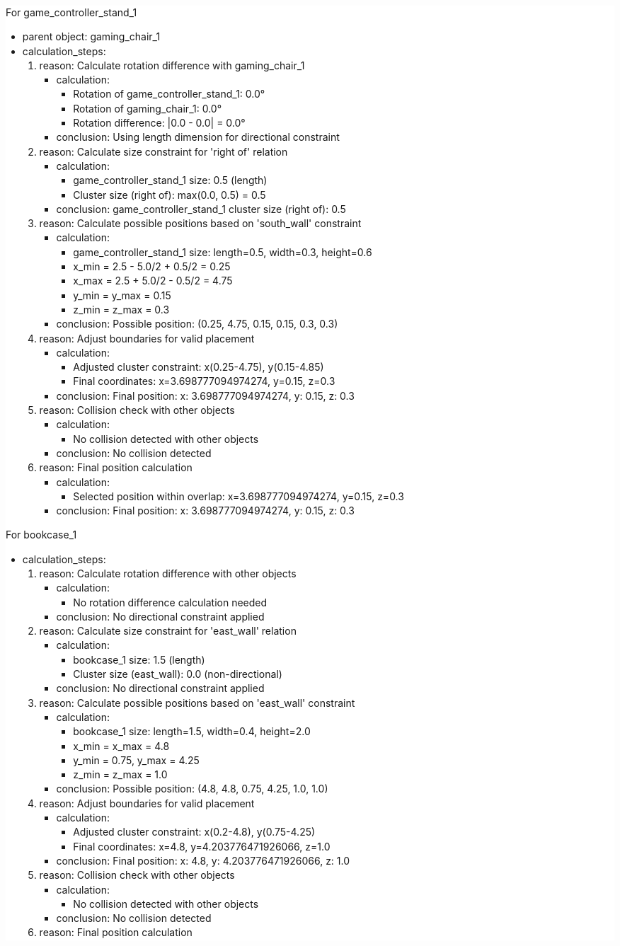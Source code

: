 For game_controller_stand_1
- parent object: gaming_chair_1
- calculation_steps:
    1. reason: Calculate rotation difference with gaming_chair_1
        - calculation:
            - Rotation of game_controller_stand_1: 0.0°
            - Rotation of gaming_chair_1: 0.0°
            - Rotation difference: |0.0 - 0.0| = 0.0°
        - conclusion: Using length dimension for directional constraint
    2. reason: Calculate size constraint for 'right of' relation
        - calculation:
            - game_controller_stand_1 size: 0.5 (length)
            - Cluster size (right of): max(0.0, 0.5) = 0.5
        - conclusion: game_controller_stand_1 cluster size (right of): 0.5
    3. reason: Calculate possible positions based on 'south_wall' constraint
        - calculation:
            - game_controller_stand_1 size: length=0.5, width=0.3, height=0.6
            - x_min = 2.5 - 5.0/2 + 0.5/2 = 0.25
            - x_max = 2.5 + 5.0/2 - 0.5/2 = 4.75
            - y_min = y_max = 0.15
            - z_min = z_max = 0.3
        - conclusion: Possible position: (0.25, 4.75, 0.15, 0.15, 0.3, 0.3)
    4. reason: Adjust boundaries for valid placement
        - calculation:
            - Adjusted cluster constraint: x(0.25-4.75), y(0.15-4.85)
            - Final coordinates: x=3.698777094974274, y=0.15, z=0.3
        - conclusion: Final position: x: 3.698777094974274, y: 0.15, z: 0.3
    5. reason: Collision check with other objects
        - calculation:
            - No collision detected with other objects
        - conclusion: No collision detected
    6. reason: Final position calculation
        - calculation:
            - Selected position within overlap: x=3.698777094974274, y=0.15, z=0.3
        - conclusion: Final position: x: 3.698777094974274, y: 0.15, z: 0.3

For bookcase_1
- calculation_steps:
    1. reason: Calculate rotation difference with other objects
        - calculation:
            - No rotation difference calculation needed
        - conclusion: No directional constraint applied
    2. reason: Calculate size constraint for 'east_wall' relation
        - calculation:
            - bookcase_1 size: 1.5 (length)
            - Cluster size (east_wall): 0.0 (non-directional)
        - conclusion: No directional constraint applied
    3. reason: Calculate possible positions based on 'east_wall' constraint
        - calculation:
            - bookcase_1 size: length=1.5, width=0.4, height=2.0
            - x_min = x_max = 4.8
            - y_min = 0.75, y_max = 4.25
            - z_min = z_max = 1.0
        - conclusion: Possible position: (4.8, 4.8, 0.75, 4.25, 1.0, 1.0)
    4. reason: Adjust boundaries for valid placement
        - calculation:
            - Adjusted cluster constraint: x(0.2-4.8), y(0.75-4.25)
            - Final coordinates: x=4.8, y=4.203776471926066, z=1.0
        - conclusion: Final position: x: 4.8, y: 4.203776471926066, z: 1.0
    5. reason: Collision check with other objects
        - calculation:
            - No collision detected with other objects
        - conclusion: No collision detected
    6. reason: Final position calculation